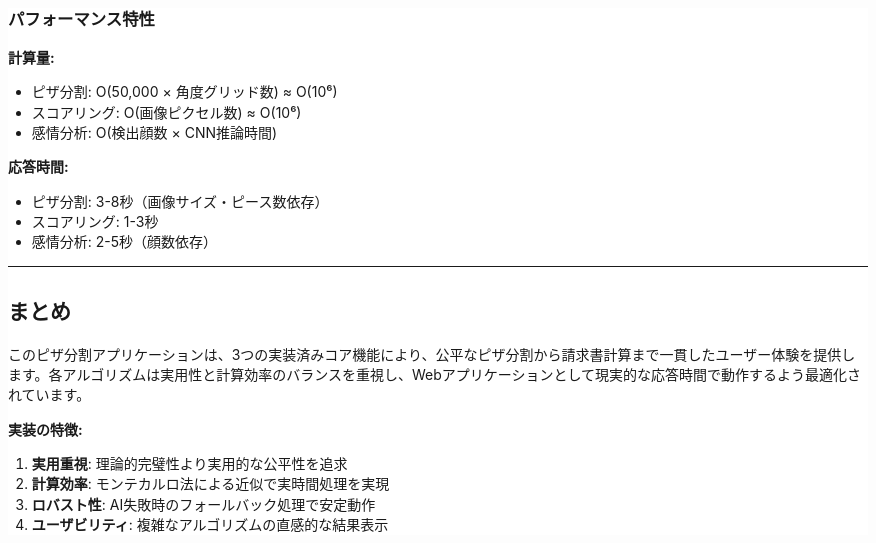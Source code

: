 ### パフォーマンス特性

**計算量:**
- ピザ分割: O(50,000 × 角度グリッド数) ≈ O(10⁶)
- スコアリング: O(画像ピクセル数) ≈ O(10⁶)
- 感情分析: O(検出顔数 × CNN推論時間)

**応答時間:**
- ピザ分割: 3-8秒（画像サイズ・ピース数依存）
- スコアリング: 1-3秒
- 感情分析: 2-5秒（顔数依存）

---

## まとめ

このピザ分割アプリケーションは、3つの実装済みコア機能により、公平なピザ分割から請求書計算まで一貫したユーザー体験を提供します。各アルゴリズムは実用性と計算効率のバランスを重視し、Webアプリケーションとして現実的な応答時間で動作するよう最適化されています。

**実装の特徴:**

1. **実用重視**: 理論的完璧性より実用的な公平性を追求
2. **計算効率**: モンテカルロ法による近似で実時間処理を実現
3. **ロバスト性**: AI失敗時のフォールバック処理で安定動作
4. **ユーザビリティ**: 複雑なアルゴリズムの直感的な結果表示